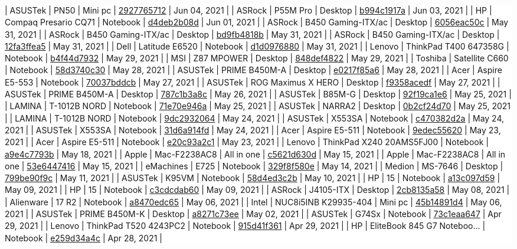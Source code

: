 | ASUSTek       | PN50                        | Mini pc     | [2927765712](https://linux-hardware.org/?probe=2927765712) | Jun 04, 2021 |
| ASRock        | P55M Pro                    | Desktop     | [b994c1917a](https://linux-hardware.org/?probe=b994c1917a) | Jun 03, 2021 |
| HP            | Compaq Presario CQ71        | Notebook    | [d4deb2b08d](https://linux-hardware.org/?probe=d4deb2b08d) | Jun 01, 2021 |
| ASRock        | B450 Gaming-ITX/ac          | Desktop     | [6056eac50c](https://linux-hardware.org/?probe=6056eac50c) | May 31, 2021 |
| ASRock        | B450 Gaming-ITX/ac          | Desktop     | [bd9fb4818b](https://linux-hardware.org/?probe=bd9fb4818b) | May 31, 2021 |
| ASRock        | B450 Gaming-ITX/ac          | Desktop     | [12fa3ffea5](https://linux-hardware.org/?probe=12fa3ffea5) | May 31, 2021 |
| Dell          | Latitude E6520              | Notebook    | [d1d0976880](https://linux-hardware.org/?probe=d1d0976880) | May 31, 2021 |
| Lenovo        | ThinkPad T400 647358G       | Notebook    | [b4f44d7932](https://linux-hardware.org/?probe=b4f44d7932) | May 29, 2021 |
| MSI           | Z87 MPOWER                  | Desktop     | [848def4822](https://linux-hardware.org/?probe=848def4822) | May 29, 2021 |
| Toshiba       | Satellite C660              | Notebook    | [58d3740c30](https://linux-hardware.org/?probe=58d3740c30) | May 28, 2021 |
| ASUSTek       | PRIME B450M-A               | Desktop     | [e0217f85a6](https://linux-hardware.org/?probe=e0217f85a6) | May 28, 2021 |
| Acer          | Aspire E5-553               | Notebook    | [70037bddcb](https://linux-hardware.org/?probe=70037bddcb) | May 27, 2021 |
| ASUSTek       | ROG Maximus X HERO          | Desktop     | [f9358acedf](https://linux-hardware.org/?probe=f9358acedf) | May 27, 2021 |
| ASUSTek       | PRIME B450M-A               | Desktop     | [787c1b3a8c](https://linux-hardware.org/?probe=787c1b3a8c) | May 26, 2021 |
| ASUSTek       | B85M-G                      | Desktop     | [92f19ca1e6](https://linux-hardware.org/?probe=92f19ca1e6) | May 25, 2021 |
| LAMINA        | T-1012B NORD                | Notebook    | [71e70e946a](https://linux-hardware.org/?probe=71e70e946a) | May 25, 2021 |
| ASUSTek       | NARRA2                      | Desktop     | [0b2cf24d70](https://linux-hardware.org/?probe=0b2cf24d70) | May 25, 2021 |
| LAMINA        | T-1012B NORD                | Notebook    | [9dc2932064](https://linux-hardware.org/?probe=9dc2932064) | May 24, 2021 |
| ASUSTek       | X553SA                      | Notebook    | [c470382d2a](https://linux-hardware.org/?probe=c470382d2a) | May 24, 2021 |
| ASUSTek       | X553SA                      | Notebook    | [31d6a914fd](https://linux-hardware.org/?probe=31d6a914fd) | May 24, 2021 |
| Acer          | Aspire E5-511               | Notebook    | [9edec55620](https://linux-hardware.org/?probe=9edec55620) | May 23, 2021 |
| Acer          | Aspire E5-511               | Notebook    | [e20c93a2c1](https://linux-hardware.org/?probe=e20c93a2c1) | May 23, 2021 |
| Lenovo        | ThinkPad X240 20AMS5FJ00    | Notebook    | [a9e4c7793b](https://linux-hardware.org/?probe=a9e4c7793b) | May 18, 2021 |
| Apple         | Mac-F2238AC8                | All in one  | [c5621d630d](https://linux-hardware.org/?probe=c5621d630d) | May 15, 2021 |
| Apple         | Mac-F2238AC8                | All in one  | [53e6447416](https://linux-hardware.org/?probe=53e6447416) | May 15, 2021 |
| eMachines     | E725                        | Notebook    | [329f8f580e](https://linux-hardware.org/?probe=329f8f580e) | May 14, 2021 |
| Medion        | MS-7646                     | Desktop     | [799be90f9c](https://linux-hardware.org/?probe=799be90f9c) | May 11, 2021 |
| ASUSTek       | K95VM                       | Notebook    | [58d4ed3c2b](https://linux-hardware.org/?probe=58d4ed3c2b) | May 10, 2021 |
| HP            | 15                          | Notebook    | [a13c097d59](https://linux-hardware.org/?probe=a13c097d59) | May 09, 2021 |
| HP            | 15                          | Notebook    | [c3cdcdab60](https://linux-hardware.org/?probe=c3cdcdab60) | May 09, 2021 |
| ASRock        | J4105-ITX                   | Desktop     | [2cb8135a58](https://linux-hardware.org/?probe=2cb8135a58) | May 08, 2021 |
| Alienware     | 17 R2                       | Notebook    | [a8470edc65](https://linux-hardware.org/?probe=a8470edc65) | May 06, 2021 |
| Intel         | NUC8i5INB K29935-404        | Mini pc     | [45b14891d4](https://linux-hardware.org/?probe=45b14891d4) | May 06, 2021 |
| ASUSTek       | PRIME B450M-K               | Desktop     | [a8271c73ee](https://linux-hardware.org/?probe=a8271c73ee) | May 02, 2021 |
| ASUSTek       | G74Sx                       | Notebook    | [73c1eaa647](https://linux-hardware.org/?probe=73c1eaa647) | Apr 29, 2021 |
| Lenovo        | ThinkPad T520 4243PC2       | Notebook    | [915d41f361](https://linux-hardware.org/?probe=915d41f361) | Apr 29, 2021 |
| HP            | EliteBook 845 G7 Noteboo... | Notebook    | [e259d34a4c](https://linux-hardware.org/?probe=e259d34a4c) | Apr 28, 2021 |